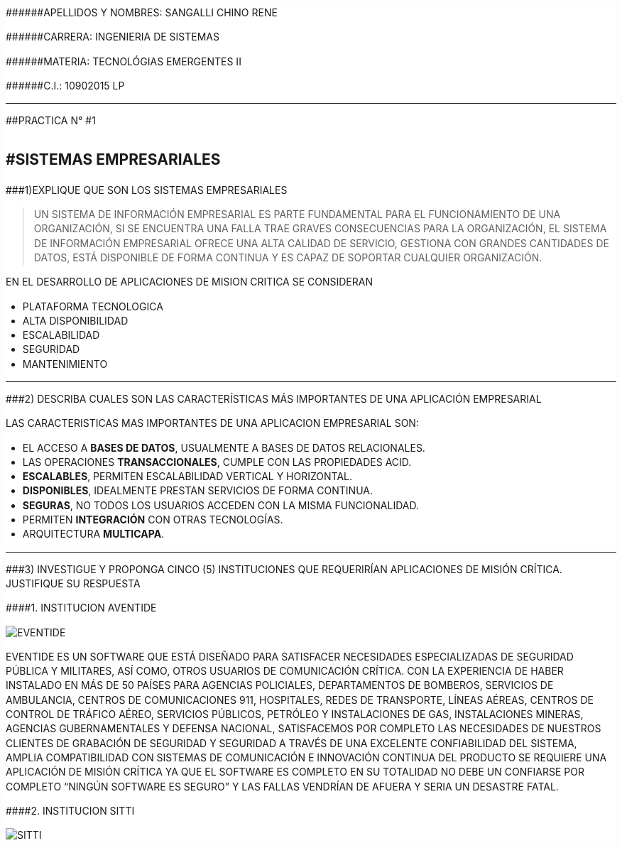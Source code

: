 ######APELLIDOS Y NOMBRES: SANGALLI CHINO RENE 

######CARRERA: INGENIERIA DE SISTEMAS

######MATERIA: TECNOLÓGIAS EMERGENTES II

######C.I.: 10902015 LP

--------------------------------------------------------------------------------
##PRACTICA N° #1	

#SISTEMAS EMPRESARIALES
--------------------------------------------------------------------------------
###1)EXPLIQUE QUE SON LOS SISTEMAS EMPRESARIALES

>UN SISTEMA DE INFORMACIÓN EMPRESARIAL ES PARTE FUNDAMENTAL PARA EL FUNCIONAMIENTO DE UNA ORGANIZACIÓN,  SI SE ENCUENTRA UNA FALLA TRAE GRAVES CONSECUENCIAS PARA LA ORGANIZACIÓN, EL SISTEMA DE INFORMACIÓN EMPRESARIAL OFRECE UNA ALTA CALIDAD DE SERVICIO, GESTIONA CON GRANDES CANTIDADES DE DATOS, ESTÁ DISPONIBLE DE FORMA CONTINUA Y ES CAPAZ DE SOPORTAR CUALQUIER ORGANIZACIÓN.
>
EN EL DESARROLLO DE APLICACIONES DE MISION CRITICA SE CONSIDERAN
> 
* PLATAFORMA TECNOLOGICA
* ALTA DISPONIBILIDAD
* ESCALABILIDAD
* SEGURIDAD
* MANTENIMIENTO 
 
--------------------------------------------------------------------------------

###2)	DESCRIBA CUALES SON LAS CARACTERÍSTICAS MÁS IMPORTANTES DE UNA APLICACIÓN EMPRESARIAL
>
LAS CARACTERISTICAS MAS IMPORTANTES DE UNA APLICACION EMPRESARIAL SON:
>
* EL ACCESO A **BASES DE DATOS**, USUALMENTE A BASES DE DATOS RELACIONALES. 
* LAS OPERACIONES **TRANSACCIONALES**, CUMPLE CON LAS PROPIEDADES ACID.
* **ESCALABLES**, PERMITEN ESCALABILIDAD VERTICAL Y HORIZONTAL.
* **DISPONIBLES**, IDEALMENTE PRESTAN SERVICIOS DE FORMA CONTINUA.
* **SEGURAS**, NO TODOS LOS USUARIOS ACCEDEN CON LA MISMA FUNCIONALIDAD.
* PERMITEN **INTEGRACIÓN** CON OTRAS TECNOLOGÍAS.
* ARQUITECTURA **MULTICAPA**.

-------------------------------------------------------------------------------
###3)    INVESTIGUE Y PROPONGA CINCO (5) INSTITUCIONES QUE REQUERIRÍAN APLICACIONES DE MISIÓN CRÍTICA. JUSTIFIQUE SU RESPUESTA
>
####1. INSTITUCION AVENTIDE 
>
![EVENTIDE](http://www.akid.es/.cm4all/uproc.php/0/Eventide/.imagesJRN3N0L1.jpg/picture-2600?_=161a4d18128)
>
EVENTIDE ES UN SOFTWARE QUE ESTÁ DISEÑADO PARA SATISFACER NECESIDADES ESPECIALIZADAS DE SEGURIDAD PÚBLICA Y MILITARES, ASÍ COMO, OTROS USUARIOS DE COMUNICACIÓN CRÍTICA.  CON LA EXPERIENCIA DE HABER INSTALADO EN MÁS DE 50 PAÍSES PARA AGENCIAS POLICIALES, DEPARTAMENTOS DE BOMBEROS, SERVICIOS DE AMBULANCIA, CENTROS DE COMUNICACIONES 911,  HOSPITALES, REDES DE TRANSPORTE, LÍNEAS AÉREAS, CENTROS DE CONTROL DE TRÁFICO AÉREO, SERVICIOS PÚBLICOS, PETRÓLEO Y INSTALACIONES DE GAS, INSTALACIONES MINERAS,  AGENCIAS GUBERNAMENTALES Y DEFENSA NACIONAL, SATISFACEMOS POR COMPLETO LAS NECESIDADES DE NUESTROS CLIENTES DE GRABACIÓN DE SEGURIDAD Y SEGURIDAD A TRAVÉS DE UNA  EXCELENTE CONFIABILIDAD DEL SISTEMA, AMPLIA COMPATIBILIDAD CON SISTEMAS DE COMUNICACIÓN E INNOVACIÓN CONTINUA DEL PRODUCTO SE REQUIERE UNA APLICACIÓN DE MISIÓN CRÍTICA YA QUE EL SOFTWARE ES COMPLETO EN SU TOTALIDAD NO DEBE UN CONFIARSE POR COMPLETO “NINGÚN SOFTWARE ES SEGURO” Y LAS FALLAS VENDRÍAN DE AFUERA Y SERIA UN DESASTRE FATAL. 
>
####2. INSTITUCION SITTI
>
![SITTI](http://www.akid.es/.cm4all/uproc.php/0/.logo-sitti_1.jpg/picture-2600?_=161a3331750)
>